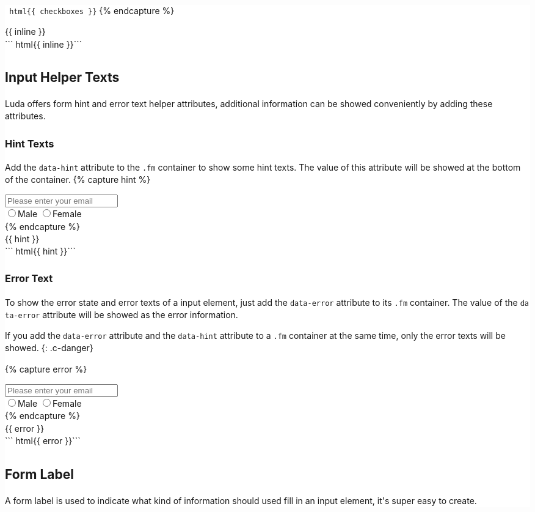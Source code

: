 ``` html{{ checkboxes }}```
{% endcapture %}
<div class="form-example">
  {{ inline }}
</div>
``` html{{ inline }}```



## Input Helper Texts
Luda offers form hint and error text helper attributes, additional information can be showed conveniently by adding these attributes.

### Hint Texts
Add the `data-hint` attribute to the `.fm` container to show some hint texts. The value of this attribute will be showed at the bottom of the container.
{% capture hint %}

<div class="fm fm-text" data-hint="Your email will be a secret.">
  <input type="email" placeholder="Please enter your email">
</div>

<div class="fm fm-radio" data-hint="Your gender also will be a secret.">
  <label><input type="radio" value="male">Male</label>
  <label><input type="radio" value="female">Female</label>
</div>
{% endcapture %}
<div class="form-example">
  {{ hint }}
</div>
``` html{{ hint }}```


### Error Text
To show the error state and error texts of a input element, just add the `data-error` attribute to its `.fm` container. The value of the `data-error` attribute will be showed as the error information.

If you add the `data-error` attribute and the `data-hint` attribute to a `.fm` container at the same time, only the error texts will be showed.
{: .c-danger}

{% capture error %}
<!-- Show error texts for a text field -->
<div class="fm fm-text" data-error="Email cannot be blank!">
  <input type="email" placeholder="Please enter your email">
</div>
<!-- Show error texts for radios -->
<div class="fm fm-radio" data-error="Genger must be choosen!">
  <label><input type="radio" value="male">Male</label>
  <label><input type="radio" value="female">Female</label>
</div>
{% endcapture %}
<div class="form-example">
  {{ error }}
</div>
``` html{{ error }}```



## Form Label
A form label is used to indicate what kind of information should used fill in an input element, it's super easy to create.

```